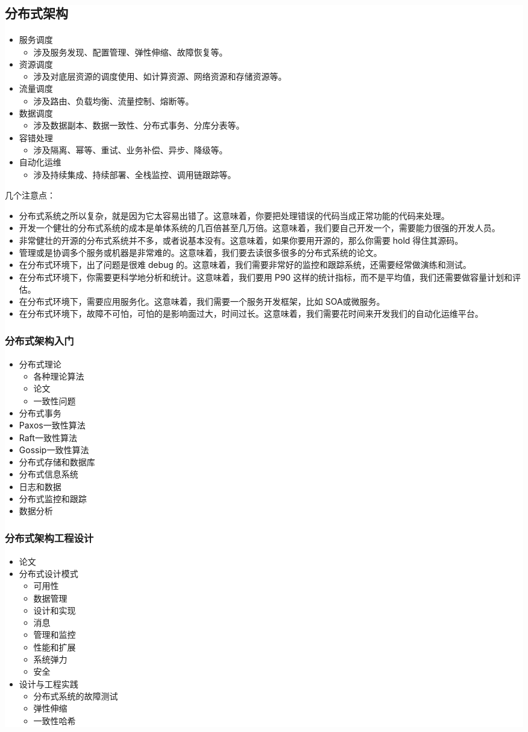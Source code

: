 



## 分布式架构

- 服务调度
  - 涉及服务发现、配置管理、弹性伸缩、故障恢复等。
- 资源调度
  - 涉及对底层资源的调度使用、如计算资源、网络资源和存储资源等。
- 流量调度
  - 涉及路由、负载均衡、流量控制、熔断等。
- 数据调度
  - 涉及数据副本、数据一致性、分布式事务、分库分表等。
- 容错处理
  - 涉及隔离、幂等、重试、业务补偿、异步、降级等。
- 自动化运维
  - 涉及持续集成、持续部署、全栈监控、调用链跟踪等。



几个注意点：

- 分布式系统之所以复杂，就是因为它太容易出错了。这意味着，你要把处理错误的代码当成正常功能的代码来处理。
- 开发一个健壮的分布式系统的成本是单体系统的几百倍甚至几万倍。这意味着，我们要自己开发一个，需要能力很强的开发人员。
- 非常健壮的开源的分布式系统并不多，或者说基本没有。这意味着，如果你要用开源的，那么你需要 hold 得住其源码。
- 管理或是协调多个服务或机器是非常难的。这意味着，我们要去读很多很多的分布式系统的论文。
- 在分布式环境下，出了问题是很难 debug 的。这意味着，我们需要非常好的监控和跟踪系统，还需要经常做演练和测试。
- 在分布式环境下，你需要更科学地分析和统计。这意味着，我们要用 P90 这样的统计指标，而不是平均值，我们还需要做容量计划和评估。
- 在分布式环境下，需要应用服务化。这意味着，我们需要一个服务开发框架，比如 SOA或微服务。
- 在分布式环境下，故障不可怕，可怕的是影响面过大，时间过长。这意味着，我们需要花时间来开发我们的自动化运维平台。



### 分布式架构入门



- 分布式理论
  - 各种理论算法
  - 论文
  - 一致性问题
- 分布式事务
- Paxos一致性算法
- Raft一致性算法
- Gossip一致性算法
- 分布式存储和数据库
- 分布式信息系统
- 日志和数据
- 分布式监控和跟踪
- 数据分析



### 分布式架构工程设计

- 论文
- 分布式设计模式
  - 可用性
  - 数据管理
  - 设计和实现
  - 消息
  - 管理和监控
  - 性能和扩展
  - 系统弹力
  - 安全
- 设计与工程实践
  - 分布式系统的故障测试
  - 弹性伸缩
  - 一致性哈希